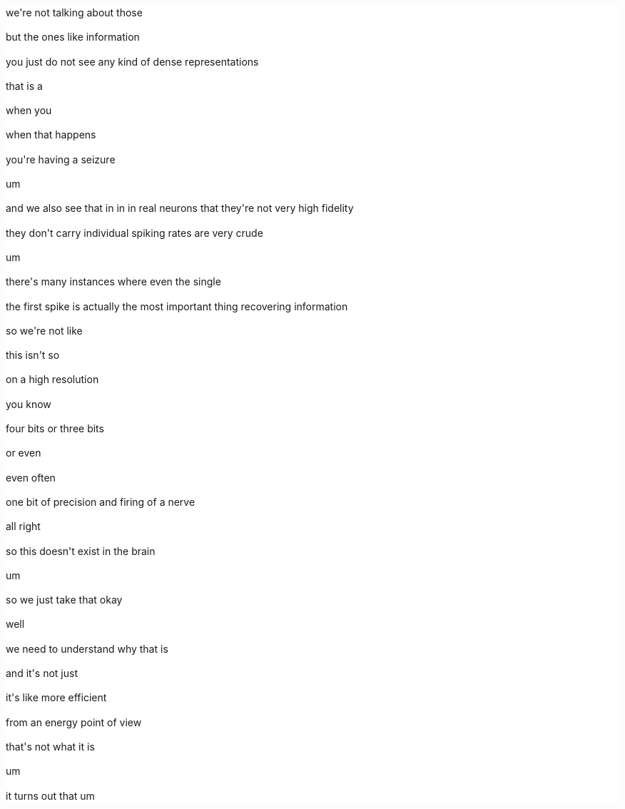 we're not talking about those

but the ones like information

you just do not see any kind of dense representations

that is a

when you

when that happens

you're having a seizure

um

and we also see that in in in real neurons that they're not very high fidelity

they don't carry individual spiking rates are very crude

um

there's many instances where even the single

the first spike is actually the most important thing recovering information

so we're not like

this isn't so

on a high resolution

you know

four bits or three bits

or even

even often

one bit of precision and firing of a nerve

all right

so this doesn't exist in the brain

um

so we just take that okay

well

we need to understand why that is

and it's not just

it's like more efficient

from an energy point of view

that's not what it is

um

it turns out that um
